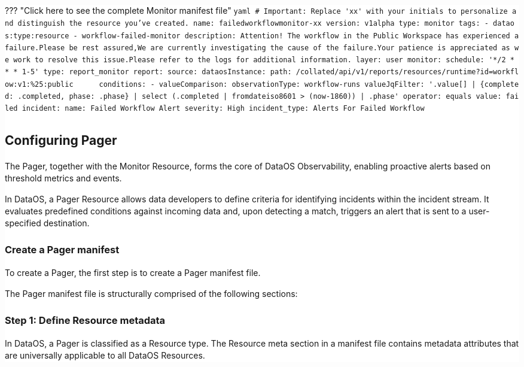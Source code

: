 ??? "Click here to see the complete Monitor manifest file"
    ```yaml
    # Important: Replace 'xx' with your initials to personalize and distinguish the resource you’ve created.
    name: failedworkflowmonitor-xx
    version: v1alpha
    type: monitor
    tags:
      - dataos:type:resource
      - workflow-failed-monitor
    description: Attention! The workflow in the Public Workspace has experienced a failure.Please be rest assured,We are currently investigating the cause of the failure.Your patience is appreciated as we work to resolve this issue.Please refer to the logs for additional information.
    layer: user
    monitor:
      schedule: '*/2 * * * 1-5'
      type: report_monitor
      report:
        source:
          dataosInstance:
            path: /collated/api/v1/reports/resources/runtime?id=workflow:v1:%25:public     
        conditions:
          - valueComparison:
              observationType: workflow-runs
              valueJqFilter: '.value[] | {completed: .completed, phase: .phase} | select (.completed | fromdateiso8601 > (now-1860)) | .phase'
              operator: equals
              value: failed
      incident:
        name: Failed Workflow Alert
        severity: High
        incident_type: Alerts For Failed Workflow
    ```

## Configuring Pager
The Pager, together with the Monitor Resource, forms the core of DataOS Observability, enabling proactive alerts based on threshold metrics and events.

In DataOS, a Pager Resource allows data developers to define criteria for identifying incidents within the incident stream. It evaluates predefined conditions against incoming data and, upon detecting a match, triggers an alert that is sent to a user-specified destination.

### **Create a Pager manifest**
To create a Pager, the first step is to create a Pager manifest file. 

The Pager manifest file is structurally comprised of the following sections:
### **Step 1: Define Resource metadata**
In DataOS, a Pager is classified as a Resource type. The Resource meta section in a manifest file contains metadata attributes that are universally applicable to all DataOS Resources.
